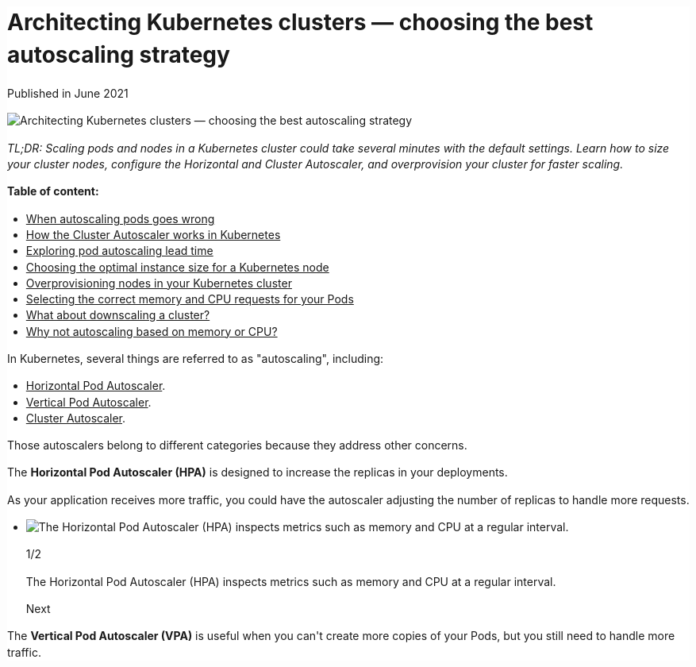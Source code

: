 # Architecting Kubernetes clusters — choosing the best autoscaling strategy

Published in June 2021

![Architecting Kubernetes clusters — choosing the best autoscaling strategy](https://learnk8s.io/a/0498c77a1b646af0f3fc42a03f0171fb.svg)

*TL;DR: Scaling pods and nodes in a Kubernetes cluster could take several  minutes with the default settings. Learn how to size your cluster nodes, configure the Horizontal and Cluster Autoscaler, and overprovision your cluster for faster scaling.*

**Table of content:**

- [When autoscaling pods goes wrong](https://learnk8s.io/kubernetes-autoscaling-strategies#when-autoscaling-pods-goes-wrong)
- [How the Cluster Autoscaler works in Kubernetes](https://learnk8s.io/kubernetes-autoscaling-strategies#how-the-cluster-autoscaler-works-in-kubernetes)
- [Exploring pod autoscaling lead time](https://learnk8s.io/kubernetes-autoscaling-strategies#exploring-pod-autoscaling-lead-time)
- [Choosing the optimal instance size for a Kubernetes node](https://learnk8s.io/kubernetes-autoscaling-strategies#choosing-the-optimal-instance-size-for-a-kubernetes-node)
- [Overprovisioning nodes in your Kubernetes cluster](https://learnk8s.io/kubernetes-autoscaling-strategies#overprovisioning-nodes-in-your-kubernetes-cluster)
- [Selecting the correct memory and CPU requests for your Pods](https://learnk8s.io/kubernetes-autoscaling-strategies#selecting-the-correct-memory-and-cpu-requests-for-your-pods)
- [What about downscaling a cluster?](https://learnk8s.io/kubernetes-autoscaling-strategies#what-about-downscaling-a-cluster-)
- [Why not autoscaling based on memory or CPU?](https://learnk8s.io/kubernetes-autoscaling-strategies#why-not-autoscaling-based-on-memory-or-cpu-)

In Kubernetes, several things are referred to as "autoscaling", including:

- [Horizontal Pod Autoscaler](https://kubernetes.io/docs/tasks/run-application/horizontal-pod-autoscale/).
- [Vertical Pod Autoscaler](https://github.com/kubernetes/autoscaler/tree/master/vertical-pod-autoscaler).
- [Cluster Autoscaler](https://github.com/kubernetes/autoscaler/tree/master/cluster-autoscaler).

Those autoscalers belong to different categories because they address other concerns.

The **Horizontal Pod Autoscaler (HPA)** is designed to increase the replicas in your deployments.

As your application receives more traffic, you could have the autoscaler  adjusting the number of replicas to handle more requests.

- ![The Horizontal Pod Autoscaler (HPA) inspects metrics such as memory and CPU at a regular interval.](https://learnk8s.io/a/b39ab8cff1b9a9f443aa9ef798c9dffb.svg)

  1/2

  The Horizontal Pod Autoscaler (HPA) inspects metrics such as memory and CPU at a regular interval.

  Next 

The **Vertical Pod Autoscaler (VPA)** is useful when you can't create more copies of your Pods, but you still need to handle more traffic.

